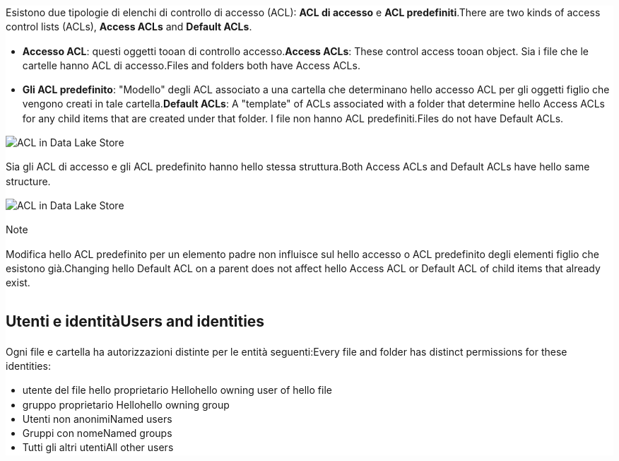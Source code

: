 <span data-ttu-id="a00c9-108">Esistono due tipologie di elenchi di controllo di accesso (ACL): **ACL di accesso** e **ACL predefiniti**.</span><span class="sxs-lookup"><span data-stu-id="a00c9-108">There are two kinds of access control lists (ACLs), **Access ACLs** and **Default ACLs**.</span></span>

* <span data-ttu-id="a00c9-109">**Accesso ACL**: questi oggetti tooan di controllo accesso.</span><span class="sxs-lookup"><span data-stu-id="a00c9-109">**Access ACLs**: These control access tooan object.</span></span> <span data-ttu-id="a00c9-110">Sia i file che le cartelle hanno ACL di accesso.</span><span class="sxs-lookup"><span data-stu-id="a00c9-110">Files and folders both have Access ACLs.</span></span>

* <span data-ttu-id="a00c9-111">**Gli ACL predefinito**: "Modello" degli ACL associato a una cartella che determinano hello accesso ACL per gli oggetti figlio che vengono creati in tale cartella.</span><span class="sxs-lookup"><span data-stu-id="a00c9-111">**Default ACLs**: A "template" of ACLs associated with a folder that determine hello Access ACLs for any child items that are created under that folder.</span></span> <span data-ttu-id="a00c9-112">I file non hanno ACL predefiniti.</span><span class="sxs-lookup"><span data-stu-id="a00c9-112">Files do not have Default ACLs.</span></span>

![ACL in Data Lake Store](./media/data-lake-store-access-control/data-lake-store-acls-1.png)

<span data-ttu-id="a00c9-114">Sia gli ACL di accesso e gli ACL predefinito hanno hello stessa struttura.</span><span class="sxs-lookup"><span data-stu-id="a00c9-114">Both Access ACLs and Default ACLs have hello same structure.</span></span>

![ACL in Data Lake Store](./media/data-lake-store-access-control/data-lake-store-acls-2.png)



> [!NOTE]
> <span data-ttu-id="a00c9-116">Modifica hello ACL predefinito per un elemento padre non influisce sul hello accesso o ACL predefinito degli elementi figlio che esistono già.</span><span class="sxs-lookup"><span data-stu-id="a00c9-116">Changing hello Default ACL on a parent does not affect hello Access ACL or Default ACL of child items that already exist.</span></span>
>
>

## <a name="users-and-identities"></a><span data-ttu-id="a00c9-117">Utenti e identità</span><span class="sxs-lookup"><span data-stu-id="a00c9-117">Users and identities</span></span>

<span data-ttu-id="a00c9-118">Ogni file e cartella ha autorizzazioni distinte per le entità seguenti:</span><span class="sxs-lookup"><span data-stu-id="a00c9-118">Every file and folder has distinct permissions for these identities:</span></span>

* <span data-ttu-id="a00c9-119">utente del file hello proprietario Hello</span><span class="sxs-lookup"><span data-stu-id="a00c9-119">hello owning user of hello file</span></span>
* <span data-ttu-id="a00c9-120">gruppo proprietario Hello</span><span class="sxs-lookup"><span data-stu-id="a00c9-120">hello owning group</span></span>
* <span data-ttu-id="a00c9-121">Utenti non anonimi</span><span class="sxs-lookup"><span data-stu-id="a00c9-121">Named users</span></span>
* <span data-ttu-id="a00c9-122">Gruppi con nome</span><span class="sxs-lookup"><span data-stu-id="a00c9-122">Named groups</span></span>
* <span data-ttu-id="a00c9-123">Tutti gli altri utenti</span><span class="sxs-lookup"><span data-stu-id="a00c9-123">All other users</span></span>
